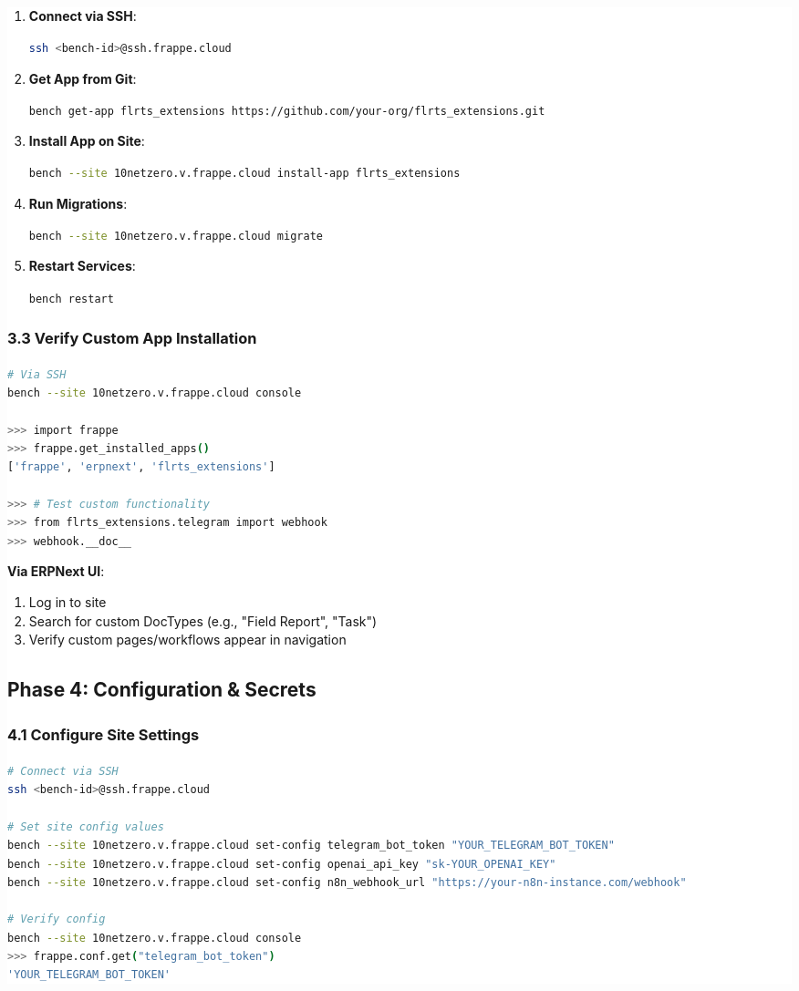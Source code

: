 1. **Connect via SSH**:

   ```bash
   ssh <bench-id>@ssh.frappe.cloud
   ```

2. **Get App from Git**:

   ```bash
   bench get-app flrts_extensions https://github.com/your-org/flrts_extensions.git
   ```

3. **Install App on Site**:

   ```bash
   bench --site 10netzero.v.frappe.cloud install-app flrts_extensions
   ```

4. **Run Migrations**:

   ```bash
   bench --site 10netzero.v.frappe.cloud migrate
   ```

5. **Restart Services**:

   ```bash
   bench restart
   ```

### 3.3 Verify Custom App Installation

```bash
# Via SSH
bench --site 10netzero.v.frappe.cloud console

>>> import frappe
>>> frappe.get_installed_apps()
['frappe', 'erpnext', 'flrts_extensions']

>>> # Test custom functionality
>>> from flrts_extensions.telegram import webhook
>>> webhook.__doc__
```

**Via ERPNext UI**:

1. Log in to site
2. Search for custom DocTypes (e.g., "Field Report", "Task")
3. Verify custom pages/workflows appear in navigation

## Phase 4: Configuration & Secrets

### 4.1 Configure Site Settings

```bash
# Connect via SSH
ssh <bench-id>@ssh.frappe.cloud

# Set site config values
bench --site 10netzero.v.frappe.cloud set-config telegram_bot_token "YOUR_TELEGRAM_BOT_TOKEN"
bench --site 10netzero.v.frappe.cloud set-config openai_api_key "sk-YOUR_OPENAI_KEY"
bench --site 10netzero.v.frappe.cloud set-config n8n_webhook_url "https://your-n8n-instance.com/webhook"

# Verify config
bench --site 10netzero.v.frappe.cloud console
>>> frappe.conf.get("telegram_bot_token")
'YOUR_TELEGRAM_BOT_TOKEN'
```
